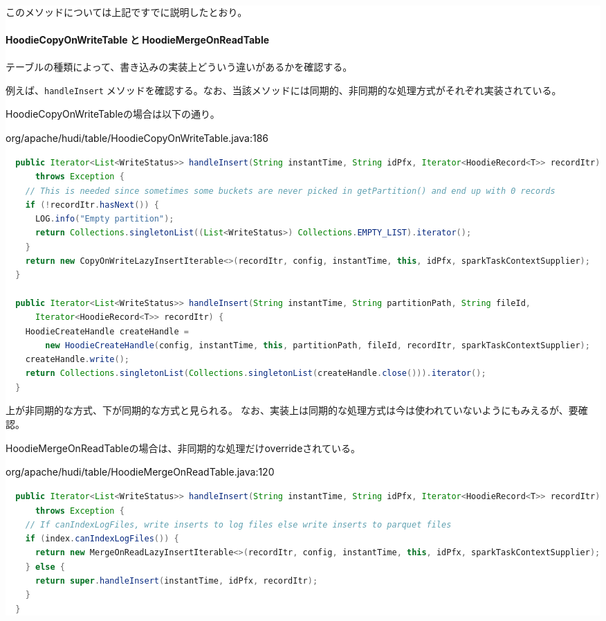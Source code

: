 このメソッドについては上記ですでに説明したとおり。

#### HoodieCopyOnWriteTable と HoodieMergeOnReadTable

テーブルの種類によって、書き込みの実装上どういう違いがあるかを確認する。

例えば、`handleInsert` メソッドを確認する。なお、当該メソッドには同期的、非同期的な処理方式がそれぞれ実装されている。

HoodieCopyOnWriteTableの場合は以下の通り。

org/apache/hudi/table/HoodieCopyOnWriteTable.java:186

```java
  public Iterator<List<WriteStatus>> handleInsert(String instantTime, String idPfx, Iterator<HoodieRecord<T>> recordItr)
      throws Exception {
    // This is needed since sometimes some buckets are never picked in getPartition() and end up with 0 records
    if (!recordItr.hasNext()) {
      LOG.info("Empty partition");
      return Collections.singletonList((List<WriteStatus>) Collections.EMPTY_LIST).iterator();
    }
    return new CopyOnWriteLazyInsertIterable<>(recordItr, config, instantTime, this, idPfx, sparkTaskContextSupplier);
  }

  public Iterator<List<WriteStatus>> handleInsert(String instantTime, String partitionPath, String fileId,
      Iterator<HoodieRecord<T>> recordItr) {
    HoodieCreateHandle createHandle =
        new HoodieCreateHandle(config, instantTime, this, partitionPath, fileId, recordItr, sparkTaskContextSupplier);
    createHandle.write();
    return Collections.singletonList(Collections.singletonList(createHandle.close())).iterator();
  }
```

上が非同期的な方式、下が同期的な方式と見られる。
なお、実装上は同期的な処理方式は今は使われていないようにもみえるが、要確認。

HoodieMergeOnReadTableの場合は、非同期的な処理だけoverrideされている。

org/apache/hudi/table/HoodieMergeOnReadTable.java:120

```java
  public Iterator<List<WriteStatus>> handleInsert(String instantTime, String idPfx, Iterator<HoodieRecord<T>> recordItr)
      throws Exception {
    // If canIndexLogFiles, write inserts to log files else write inserts to parquet files
    if (index.canIndexLogFiles()) {
      return new MergeOnReadLazyInsertIterable<>(recordItr, config, instantTime, this, idPfx, sparkTaskContextSupplier);
    } else {
      return super.handleInsert(instantTime, idPfx, recordItr);
    }
  }
```


